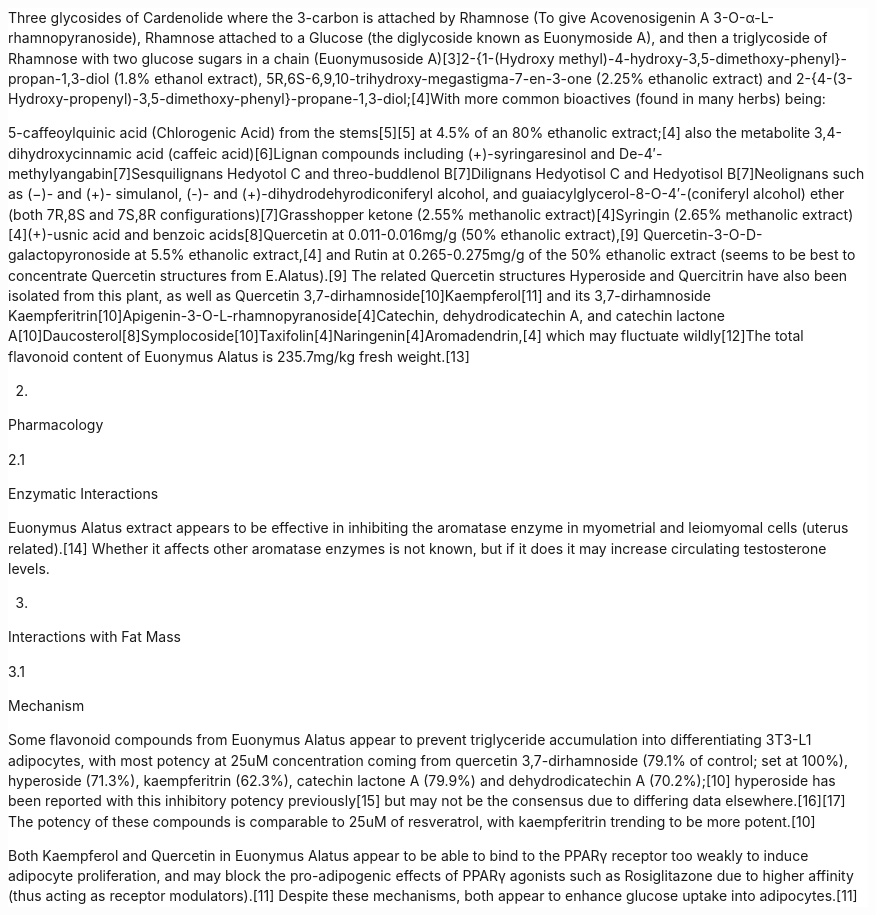 Three glycosides of Cardenolide where the 3\-carbon is attached by Rhamnose (To give Acovenosigenin A 3\-O\-α\-L\-rhamnopyranoside), Rhamnose attached to a Glucose (the diglycoside known as Euonymoside A), and then a triglycoside of Rhamnose with two glucose sugars in a chain (Euonymusoside A)\[3]2\-{1\-(Hydroxy methyl)\-4\-hydroxy\-3,5\-dimethoxy\-phenyl}\-propan\-1,3\-diol (1\.8% ethanol extract), 5R,6S\-6,9,10\-trihydroxy\-megastigma\-7\-en\-3\-one (2\.25% ethanolic extract) and 2\-{4\-(3\-Hydroxy\-propenyl)\-3,5\-dimethoxy\-phenyl}\-propane\-1,3\-diol;\[4]With more common bioactives (found in many herbs) being:

5\-caffeoylquinic acid (Chlorogenic Acid) from the stems\[5]\[5] at 4\.5% of an 80% ethanolic extract;\[4] also the metabolite 3,4\-dihydroxycinnamic acid (caffeic acid)\[6]Lignan compounds including (\+)\-syringaresinol and De\-4′\-methylyangabin\[7]Sesquilignans Hedyotol C and threo\-buddlenol B\[7]Dilignans Hedyotisol C and Hedyotisol B\[7]Neolignans such as (−)\- and (\+)\- simulanol, (\-)\- and (\+)\-dihydrodehyrodiconiferyl alcohol, and guaiacylglycerol\-8\-O\-4′\-(coniferyl alcohol) ether (both 7R,8S and 7S,8R configurations)\[7]Grasshopper ketone (2\.55% methanolic extract)\[4]Syringin (2\.65% methanolic extract)\[4](\+)\-usnic acid and benzoic acids\[8]Quercetin at 0\.011\-0\.016mg/g (50% ethanolic extract),\[9] Quercetin\-3\-O\-D\-galactopyronoside at 5\.5% ethanolic extract,\[4] and Rutin at 0\.265\-0\.275mg/g of the 50% ethanolic extract (seems to be best to concentrate Quercetin structures from E.Alatus).\[9] The related Quercetin structures Hyperoside and Quercitrin have also been isolated from this plant, as well as Quercetin 3,7\-dirhamnoside\[10]Kaempferol\[11] and its 3,7\-dirhamnoside Kaempferitrin\[10]Apigenin\-3\-O\-L\-rhamnopyranoside\[4]Catechin, dehydrodicatechin A, and catechin lactone A\[10]Daucosterol\[8]Symplocoside\[10]Taxifolin\[4]Naringenin\[4]Aromadendrin,\[4] which may fluctuate wildly\[12]The total flavonoid content of Euonymus Alatus is 235\.7mg/kg fresh weight.\[13]

2.

Pharmacology

2.1

Enzymatic Interactions

Euonymus Alatus extract appears to be effective in inhibiting the aromatase enzyme in myometrial and leiomyomal cells (uterus related).\[14] Whether it affects other aromatase enzymes is not known, but if it does it may increase circulating testosterone levels.

3.

Interactions with Fat Mass

3.1

Mechanism

Some flavonoid compounds from Euonymus Alatus appear to prevent triglyceride accumulation into differentiating 3T3\-L1 adipocytes, with most potency at 25uM concentration coming from quercetin 3,7\-dirhamnoside (79\.1% of control; set at 100%), hyperoside (71\.3%), kaempferitrin (62\.3%), catechin lactone A (79\.9%) and dehydrodicatechin A (70\.2%);\[10] hyperoside has been reported with this inhibitory potency previously\[15] but may not be the consensus due to differing data elsewhere.\[16]\[17] The potency of these compounds is comparable to 25uM of resveratrol, with kaempferitrin trending to be more potent.\[10]

Both Kaempferol and Quercetin in Euonymus Alatus appear to be able to bind to the PPARγ receptor too weakly to induce adipocyte proliferation, and may block the pro\-adipogenic effects of PPARγ agonists such as Rosiglitazone due to higher affinity (thus acting as receptor modulators).\[11] Despite these mechanisms, both appear to enhance glucose uptake into adipocytes.\[11]
